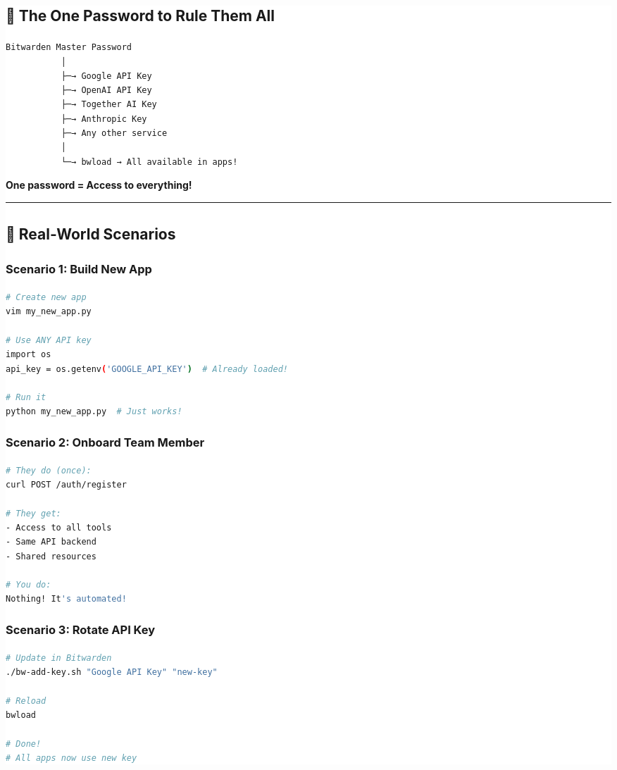 
## 🔐 The One Password to Rule Them All

```
Bitwarden Master Password
           │
           ├─→ Google API Key
           ├─→ OpenAI API Key
           ├─→ Together AI Key
           ├─→ Anthropic Key
           ├─→ Any other service
           │
           └─→ bwload → All available in apps!
```

**One password = Access to everything!**

---

## 🎯 Real-World Scenarios

### Scenario 1: Build New App
```bash
# Create new app
vim my_new_app.py

# Use ANY API key
import os
api_key = os.getenv('GOOGLE_API_KEY')  # Already loaded!

# Run it
python my_new_app.py  # Just works!
```

### Scenario 2: Onboard Team Member
```bash
# They do (once):
curl POST /auth/register

# They get:
- Access to all tools
- Same API backend
- Shared resources

# You do:
Nothing! It's automated!
```

### Scenario 3: Rotate API Key
```bash
# Update in Bitwarden
./bw-add-key.sh "Google API Key" "new-key"

# Reload
bwload

# Done!
# All apps now use new key
```
